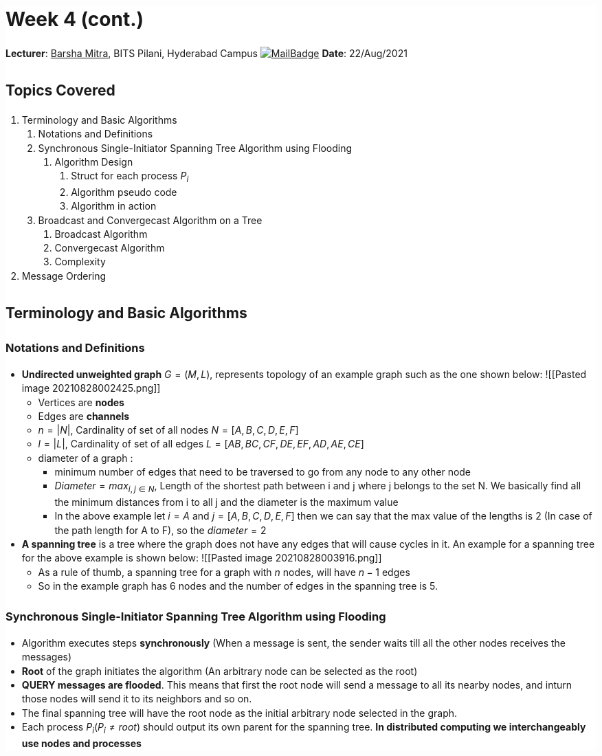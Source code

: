 # Week 4 (cont.)

**Lecturer**: [Barsha Mitra](http://a.impartus.com/#/profile/1985732), BITS Pilani, Hyderabad Campus
[![MailBadge](https://img.shields.io/badge/-barsha.mitra@hyderabad.bits--pilani.ac.in-EA4335?style=for-the-badge&logo=gmail&logoColor=white)](mailto:barsha.mitra@hyderabad.bits-pilani.ac.in)
**Date**: 22/Aug/2021

## Topics Covered

1. Terminology and Basic Algorithms
	1. Notations and Definitions
	2. Synchronous Single-Initiator Spanning Tree Algorithm using Flooding
		1. Algorithm Design
			1. Struct for each process $P_i$
			2. Algorithm pseudo code
			3. Algorithm in action
	3. Broadcast and Convergecast Algorithm on a Tree
		1. Broadcast Algorithm
		2. Convergecast Algorithm
		3. Complexity
2. Message Ordering

## Terminology and Basic Algorithms
### Notations and Definitions
- **Undirected unweighted graph** $G = (M, L)$, represents topology of an example graph such as the one shown below:
	![[Pasted image 20210828002425.png]]
	- Vertices are **nodes**
	- Edges are **channels**
	- $n = |N|$, Cardinality of set of all nodes $N = [A, B, C, D, E, F]$
	- $l = |L|$, Cardinality of set of all edges $L = [AB, BC, CF, DE, EF, AD, AE, CE]$
	- diameter of a graph :
		- minimum number of edges that need to be traversed to go from any node to any other node
		- $Diameter = max_{i, j \in N}$, Length of the shortest path between i and j where j belongs to the set N. We basically find all the minimum distances from i to all j and the diameter is the maximum value
		- In the above example let $i = A$ and $j = [A, B, C, D, E, F]$ then we can say that the max value of the lengths is 2 (In case of the path length for A to F), so the $diameter = 2$
- **A spanning tree** is a tree where the graph does not have any edges that will cause cycles in it. An example for a spanning tree for the above example is shown below:
 	![[Pasted image 20210828003916.png]]
	- As a rule of thumb, a spanning tree for a graph with $n$ nodes, will have $n - 1$ edges
	- So in the example graph has 6 nodes and the number of edges in the spanning tree is 5.

### Synchronous Single-Initiator Spanning Tree Algorithm using Flooding
- Algorithm executes steps **synchronously** (When a message is sent, the sender waits till all the other nodes receives the messages)
- **Root** of the graph initiates the algorithm (An arbitrary node can be selected as the root)
- **QUERY messages are flooded**. This means that first the root node will send a message to all its nearby nodes, and inturn those nodes will send it to its neighbors and so on.
- The final spanning tree will have the root node as the initial arbitrary node selected in the graph.
- Each process $P_i (P_i \ne root)$ should output its own parent for the spanning tree. **In distributed computing we interchangeably use nodes and processes**
